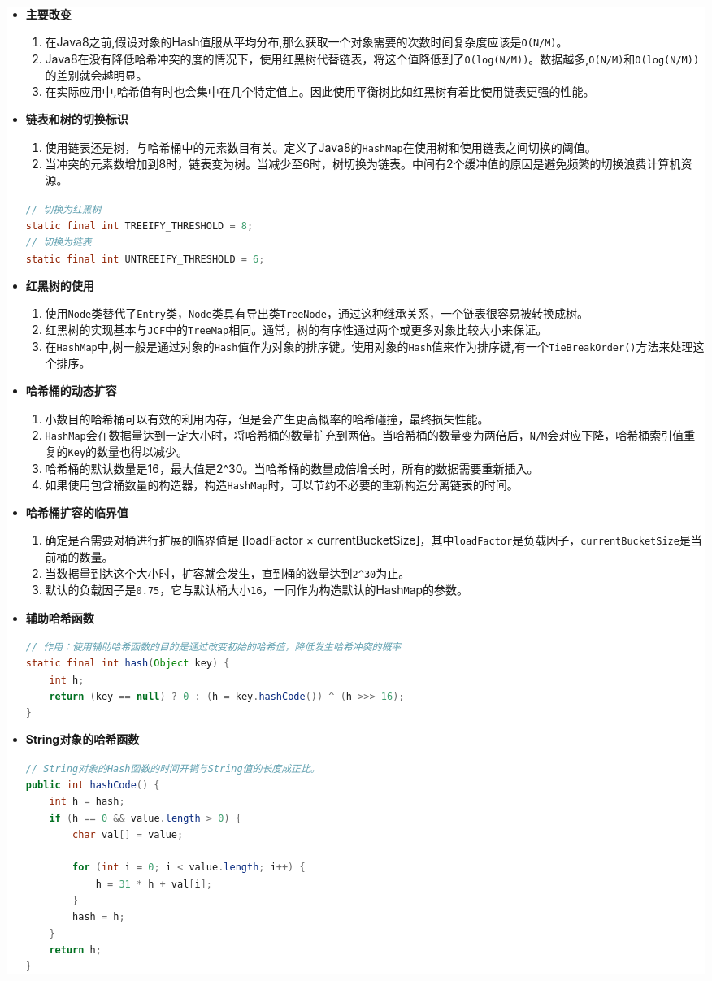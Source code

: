 - **主要改变**

  1. 在Java8之前,假设对象的Hash值服从平均分布,那么获取一个对象需要的次数时间复杂度应该是`O(N/M)`。
  2. Java8在没有降低哈希冲突的度的情况下，使用红黑树代替链表，将这个值降低到了`O(log(N/M))`。数据越多,`O(N/M)`和`O(log(N/M))`的差别就会越明显。
  3. 在实际应用中,哈希值有时也会集中在几个特定值上。因此使用平衡树比如红黑树有着比使用链表更强的性能。

- **链表和树的切换标识**

  1. 使用链表还是树，与哈希桶中的元素数目有关。定义了Java8的`HashMap`在使用树和使用链表之间切换的阈值。
  2. 当冲突的元素数增加到8时，链表变为树。当减少至6时，树切换为链表。中间有2个缓冲值的原因是避免频繁的切换浪费计算机资源。

  ```java
  // 切换为红黑树
  static final int TREEIFY_THRESHOLD = 8;
  // 切换为链表
  static final int UNTREEIFY_THRESHOLD = 6;
  ```

- **红黑树的使用**

  1. 使用`Node`类替代了`Entry`类，`Node`类具有导出类`TreeNode`，通过这种继承关系，一个链表很容易被转换成树。
  2. 红黑树的实现基本与`JCF`中的`TreeMap`相同。通常，树的有序性通过两个或更多对象比较大小来保证。
  3. 在`HashMap`中,树一般是通过对象的`Hash`值作为对象的排序键。使用对象的`Hash`值来作为排序键,有一个`TieBreakOrder()`方法来处理这个排序。

- **哈希桶的动态扩容**

  1. 小数目的哈希桶可以有效的利用内存，但是会产生更高概率的哈希碰撞，最终损失性能。
  2. `HashMap`会在数据量达到一定大小时，将哈希桶的数量扩充到两倍。当哈希桶的数量变为两倍后，`N/M`会对应下降，哈希桶索引值重复的`Key`的数量也得以减少。
  3. 哈希桶的默认数量是16，最大值是2^30。当哈希桶的数量成倍增长时，所有的数据需要重新插入。
  4. 如果使用包含桶数量的构造器，构造`HashMap`时，可以节约不必要的重新构造分离链表的时间。

- **哈希桶扩容的临界值**

  1. 确定是否需要对桶进行扩展的临界值是 [loadFactor × currentBucketSize]，其中`loadFactor`是负载因子，`currentBucketSize`是当前桶的数量。
  2. 当数据量到达这个大小时，扩容就会发生，直到桶的数量达到`2^30`为止。
  3. 默认的负载因子是`0.75`，它与默认桶大小`16`，一同作为构造默认的Hash`M`ap的参数。

- **辅助哈希函数**

  ```java
  // 作用：使用辅助哈希函数的目的是通过改变初始的哈希值，降低发生哈希冲突的概率
  static final int hash(Object key) {
      int h;
      return (key == null) ? 0 : (h = key.hashCode()) ^ (h >>> 16);
  }
  ```

- **String对象的哈希函数**

  ```java
  // String对象的Hash函数的时间开销与String值的长度成正比。
  public int hashCode() {
      int h = hash;
      if (h == 0 && value.length > 0) {
          char val[] = value;
  
          for (int i = 0; i < value.length; i++) {
              h = 31 * h + val[i];
          }
          hash = h;
      }
      return h;
  }
  ```

